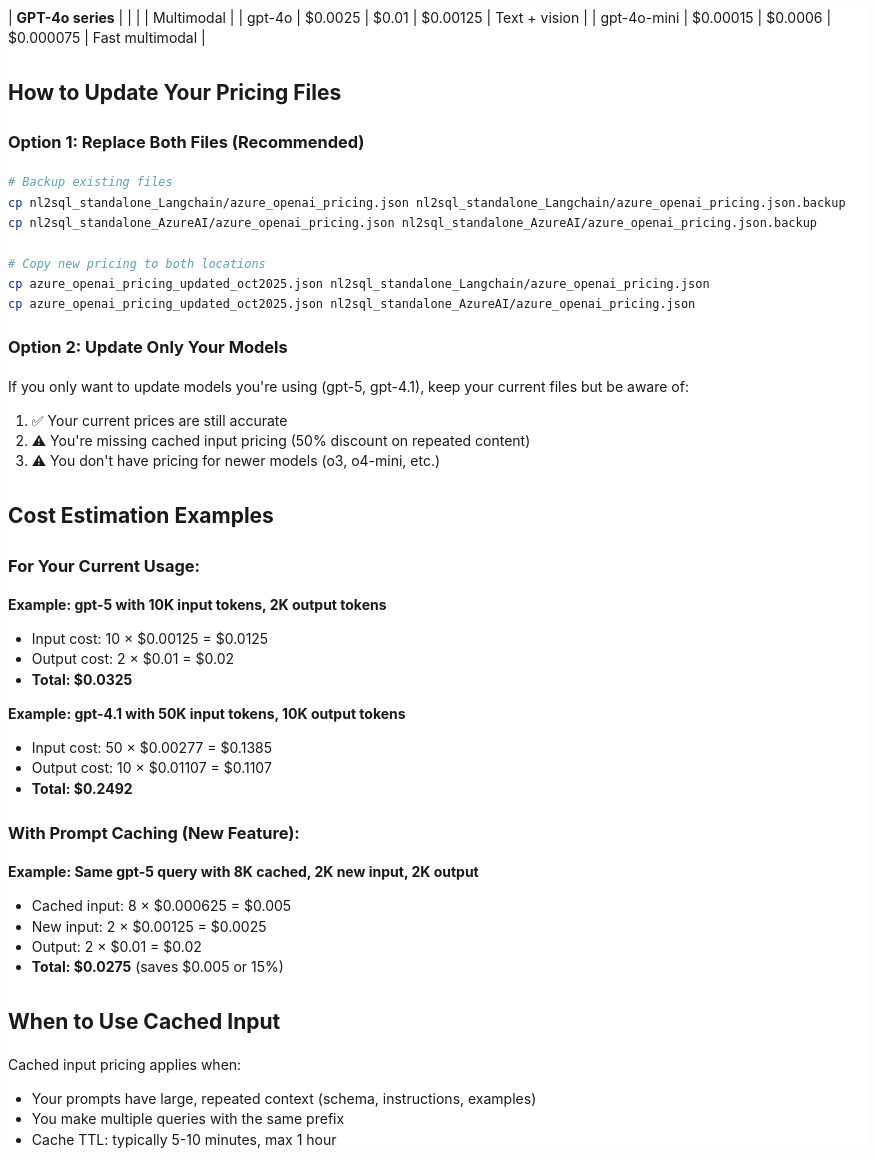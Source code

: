 | **GPT-4o series** | | | | Multimodal |
| gpt-4o | $0.0025 | $0.01 | $0.00125 | Text + vision |
| gpt-4o-mini | $0.00015 | $0.0006 | $0.000075 | Fast multimodal |

## How to Update Your Pricing Files

### Option 1: Replace Both Files (Recommended)
```bash
# Backup existing files
cp nl2sql_standalone_Langchain/azure_openai_pricing.json nl2sql_standalone_Langchain/azure_openai_pricing.json.backup
cp nl2sql_standalone_AzureAI/azure_openai_pricing.json nl2sql_standalone_AzureAI/azure_openai_pricing.json.backup

# Copy new pricing to both locations
cp azure_openai_pricing_updated_oct2025.json nl2sql_standalone_Langchain/azure_openai_pricing.json
cp azure_openai_pricing_updated_oct2025.json nl2sql_standalone_AzureAI/azure_openai_pricing.json
```

### Option 2: Update Only Your Models
If you only want to update models you're using (gpt-5, gpt-4.1), keep your current files but be aware of:
1. ✅ Your current prices are still accurate
2. ⚠️ You're missing cached input pricing (50% discount on repeated content)
3. ⚠️ You don't have pricing for newer models (o3, o4-mini, etc.)

## Cost Estimation Examples

### For Your Current Usage:

**Example: gpt-5 with 10K input tokens, 2K output tokens**
- Input cost: 10 × $0.00125 = $0.0125
- Output cost: 2 × $0.01 = $0.02
- **Total: $0.0325**

**Example: gpt-4.1 with 50K input tokens, 10K output tokens**
- Input cost: 50 × $0.00277 = $0.1385
- Output cost: 10 × $0.01107 = $0.1107
- **Total: $0.2492**

### With Prompt Caching (New Feature):

**Example: Same gpt-5 query with 8K cached, 2K new input, 2K output**
- Cached input: 8 × $0.000625 = $0.005
- New input: 2 × $0.00125 = $0.0025
- Output: 2 × $0.01 = $0.02
- **Total: $0.0275** (saves $0.005 or 15%)

## When to Use Cached Input
Cached input pricing applies when:
- Your prompts have large, repeated context (schema, instructions, examples)
- You make multiple queries with the same prefix
- Cache TTL: typically 5-10 minutes, max 1 hour
